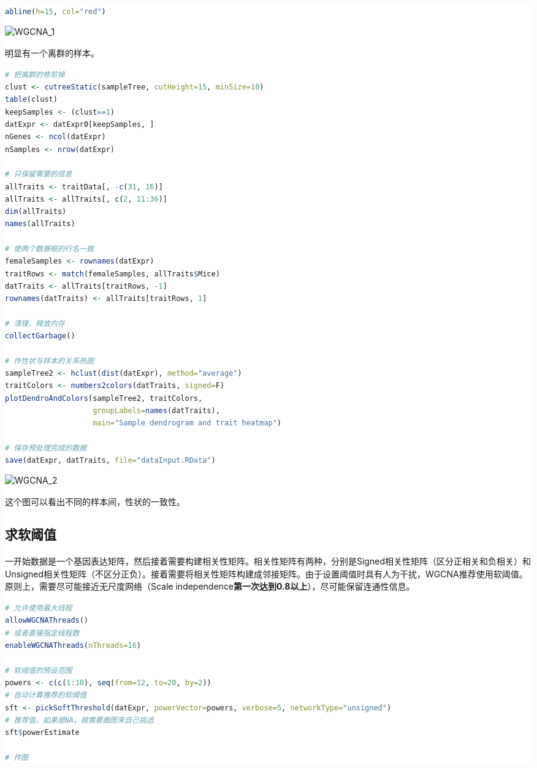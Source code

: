 ```R
abline(h=15, col="red")
```

![WGCNA_1](https://raw.githubusercontent.com/pzweuj/pzweuj.github.io/master/downloads/images/WGCNA_1.png)

明显有一个离群的样本。

```R
# 把离群的修剪掉
clust <- cutreeStatic(sampleTree, cutHeight=15, minSize=10)
table(clust)
keepSamples <- (clust==1)
datExpr <- datExpr0[keepSamples, ]
nGenes <- ncol(datExpr)
nSamples <- nrow(datExpr)

# 只保留需要的信息
allTraits <- traitData[, -c(31, 16)]
allTraits <- allTraits[, c(2, 11:36)]
dim(allTraits)
names(allTraits)

# 使两个数据框的行名一致
femaleSamples <- rownames(datExpr)
traitRows <- match(femaleSamples, allTraits$Mice)
datTraits <- allTraits[traitRows, -1]
rownames(datTraits) <- allTraits[traitRows, 1]

# 清理，释放内存
collectGarbage()

# 作性状与样本的关系热图
sampleTree2 <- hclust(dist(datExpr), method="average")
traitColors <- numbers2colors(datTraits, signed=F)
plotDendroAndColors(sampleTree2, traitColors,
                    groupLabels=names(datTraits), 
                    main="Sample dendrogram and trait heatmap")

# 保存预处理完成的数据
save(datExpr, datTraits, file="dataInput.RData")
```

![WGCNA_2](https://raw.githubusercontent.com/pzweuj/pzweuj.github.io/master/downloads/images/WGCNA_2.png)

这个图可以看出不同的样本间，性状的一致性。


求软阈值
-----
一开始数据是一个基因表达矩阵，然后接着需要构建相关性矩阵。相关性矩阵有两种，分别是Signed相关性矩阵（区分正相关和负相关）和Unsigned相关性矩阵（不区分正负）。接着需要将相关性矩阵构建成邻接矩阵。由于设置阈值时具有人为干扰，WGCNA推荐使用软阈值。原则上，需要尽可能接近无尺度网络（Scale independence**第一次达到0.8以上**），尽可能保留连通性信息。

```R
# 允许使用最大线程
allowWGCNAThreads()
# 或者直接指定线程数
enableWGCNAThreads(nThreads=16)

# 软阈值的预设范围
powers <- c(c(1:10), seq(from=12, to=20, by=2))
# 自动计算推荐的软阈值
sft <- pickSoftThreshold(datExpr, powerVector=powers, verbose=5, networkType="unsigned")
# 推荐值。如果是NA，就需要画图来自己挑选
sft$powerEstimate

# 作图
```